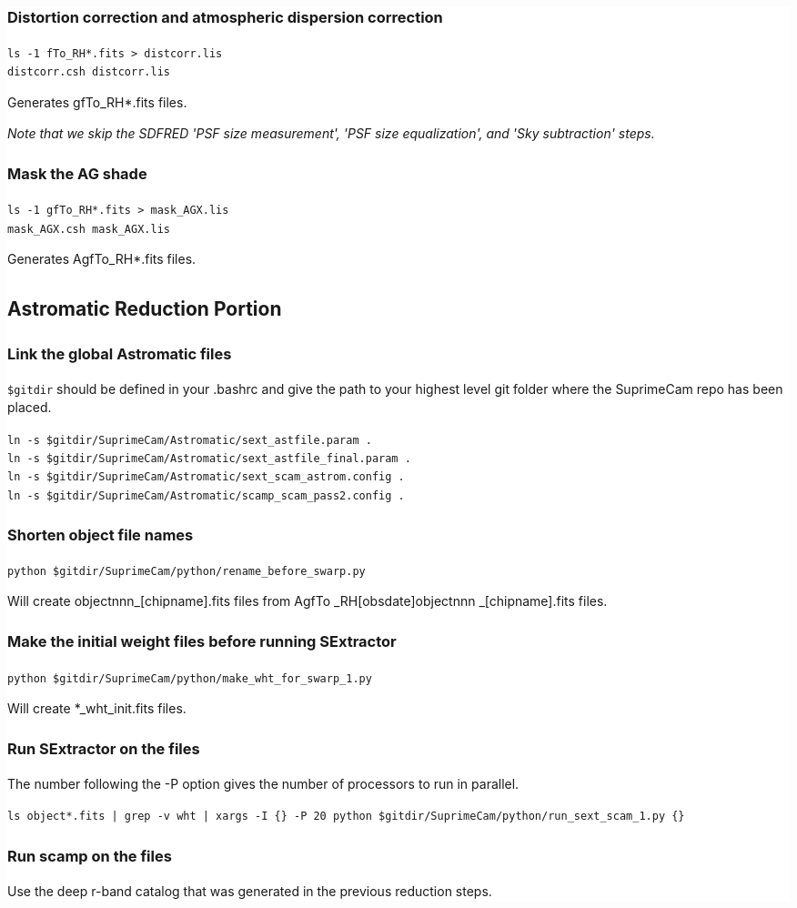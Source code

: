 ### Distortion correction and atmospheric dispersion correction
```
ls -1 fTo_RH*.fits > distcorr.lis
distcorr.csh distcorr.lis
```
Generates gfTo_RH*.fits files.

_Note that we skip the SDFRED 'PSF size measurement', 'PSF size equalization', and 'Sky subtraction' steps._

### Mask the AG shade
```
ls -1 gfTo_RH*.fits > mask_AGX.lis
mask_AGX.csh mask_AGX.lis
```
Generates AgfTo_RH*.fits files.

## Astromatic Reduction Portion

### Link the global Astromatic files
`$gitdir` should be defined in your .bashrc and give the path to your highest level git folder where the SuprimeCam repo has been placed.

```
ln -s $gitdir/SuprimeCam/Astromatic/sext_astfile.param .
ln -s $gitdir/SuprimeCam/Astromatic/sext_astfile_final.param .
ln -s $gitdir/SuprimeCam/Astromatic/sext_scam_astrom.config .
ln -s $gitdir/SuprimeCam/Astromatic/scamp_scam_pass2.config .
```

### Shorten object file names
```
python $gitdir/SuprimeCam/python/rename_before_swarp.py
```
Will create objectnnn_[chipname].fits files from AgfTo _RH[obsdate]objectnnn _[chipname].fits files.

### Make the initial weight files before running SExtractor
```
python $gitdir/SuprimeCam/python/make_wht_for_swarp_1.py
```
Will create *_wht_init.fits files.

### Run SExtractor on the files
The number following the -P option gives the number of processors to run in parallel.

```
ls object*.fits | grep -v wht | xargs -I {} -P 20 python $gitdir/SuprimeCam/python/run_sext_scam_1.py {}
```

### Run scamp on the files
Use the deep r-band catalog that was generated in the previous reduction steps.
